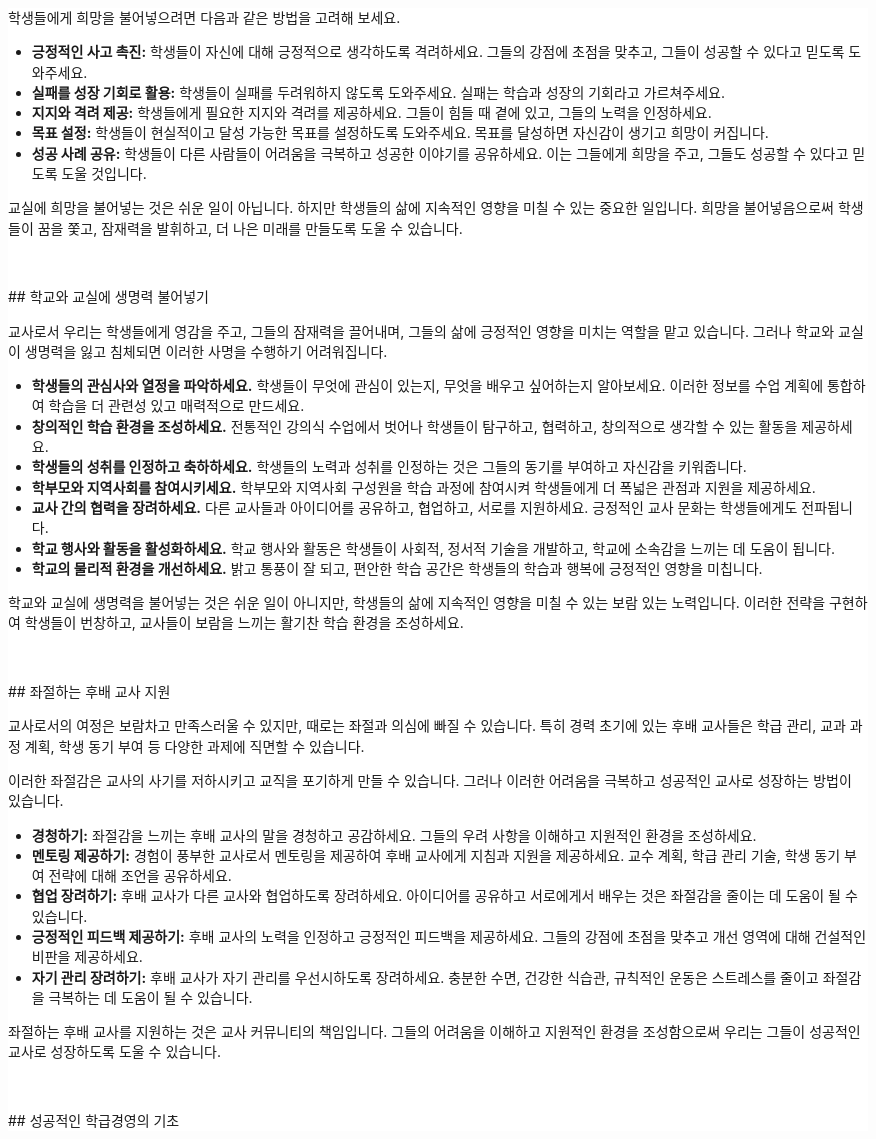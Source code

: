 

학생들에게 희망을 불어넣으려면 다음과 같은 방법을 고려해 보세요.

* **긍정적인 사고 촉진:** 학생들이 자신에 대해 긍정적으로 생각하도록 격려하세요. 그들의 강점에 초점을 맞추고, 그들이 성공할 수 있다고 믿도록 도와주세요.
* **실패를 성장 기회로 활용:** 학생들이 실패를 두려워하지 않도록 도와주세요. 실패는 학습과 성장의 기회라고 가르쳐주세요.
* **지지와 격려 제공:** 학생들에게 필요한 지지와 격려를 제공하세요. 그들이 힘들 때 곁에 있고, 그들의 노력을 인정하세요.
* **목표 설정:** 학생들이 현실적이고 달성 가능한 목표를 설정하도록 도와주세요. 목표를 달성하면 자신감이 생기고 희망이 커집니다.
* **성공 사례 공유:** 학생들이 다른 사람들이 어려움을 극복하고 성공한 이야기를 공유하세요. 이는 그들에게 희망을 주고, 그들도 성공할 수 있다고 믿도록 도울 것입니다.

교실에 희망을 불어넣는 것은 쉬운 일이 아닙니다. 하지만 학생들의 삶에 지속적인 영향을 미칠 수 있는 중요한 일입니다. 희망을 불어넣음으로써 학생들이 꿈을 쫓고, 잠재력을 발휘하고, 더 나은 미래를 만들도록 도울 수 있습니다.

<p>&nbsp;</p>
## 학교와 교실에 생명력 불어넣기

교사로서 우리는 학생들에게 영감을 주고, 그들의 잠재력을 끌어내며, 그들의 삶에 긍정적인 영향을 미치는 역할을 맡고 있습니다. 그러나 학교와 교실이 생명력을 잃고 침체되면 이러한 사명을 수행하기 어려워집니다.



* **학생들의 관심사와 열정을 파악하세요.** 학생들이 무엇에 관심이 있는지, 무엇을 배우고 싶어하는지 알아보세요. 이러한 정보를 수업 계획에 통합하여 학습을 더 관련성 있고 매력적으로 만드세요.
* **창의적인 학습 환경을 조성하세요.** 전통적인 강의식 수업에서 벗어나 학생들이 탐구하고, 협력하고, 창의적으로 생각할 수 있는 활동을 제공하세요.
* **학생들의 성취를 인정하고 축하하세요.** 학생들의 노력과 성취를 인정하는 것은 그들의 동기를 부여하고 자신감을 키워줍니다.
* **학부모와 지역사회를 참여시키세요.** 학부모와 지역사회 구성원을 학습 과정에 참여시켜 학생들에게 더 폭넓은 관점과 지원을 제공하세요.
* **교사 간의 협력을 장려하세요.** 다른 교사들과 아이디어를 공유하고, 협업하고, 서로를 지원하세요. 긍정적인 교사 문화는 학생들에게도 전파됩니다.
* **학교 행사와 활동을 활성화하세요.** 학교 행사와 활동은 학생들이 사회적, 정서적 기술을 개발하고, 학교에 소속감을 느끼는 데 도움이 됩니다.
* **학교의 물리적 환경을 개선하세요.** 밝고 통풍이 잘 되고, 편안한 학습 공간은 학생들의 학습과 행복에 긍정적인 영향을 미칩니다.

학교와 교실에 생명력을 불어넣는 것은 쉬운 일이 아니지만, 학생들의 삶에 지속적인 영향을 미칠 수 있는 보람 있는 노력입니다. 이러한 전략을 구현하여 학생들이 번창하고, 교사들이 보람을 느끼는 활기찬 학습 환경을 조성하세요.

<p>&nbsp;</p>
## 좌절하는 후배 교사 지원

교사로서의 여정은 보람차고 만족스러울 수 있지만, 때로는 좌절과 의심에 빠질 수 있습니다. 특히 경력 초기에 있는 후배 교사들은 학급 관리, 교과 과정 계획, 학생 동기 부여 등 다양한 과제에 직면할 수 있습니다.

이러한 좌절감은 교사의 사기를 저하시키고 교직을 포기하게 만들 수 있습니다. 그러나 이러한 어려움을 극복하고 성공적인 교사로 성장하는 방법이 있습니다.



* **경청하기:** 좌절감을 느끼는 후배 교사의 말을 경청하고 공감하세요. 그들의 우려 사항을 이해하고 지원적인 환경을 조성하세요.
* **멘토링 제공하기:** 경험이 풍부한 교사로서 멘토링을 제공하여 후배 교사에게 지침과 지원을 제공하세요. 교수 계획, 학급 관리 기술, 학생 동기 부여 전략에 대해 조언을 공유하세요.
* **협업 장려하기:** 후배 교사가 다른 교사와 협업하도록 장려하세요. 아이디어를 공유하고 서로에게서 배우는 것은 좌절감을 줄이는 데 도움이 될 수 있습니다.
* **긍정적인 피드백 제공하기:** 후배 교사의 노력을 인정하고 긍정적인 피드백을 제공하세요. 그들의 강점에 초점을 맞추고 개선 영역에 대해 건설적인 비판을 제공하세요.
* **자기 관리 장려하기:** 후배 교사가 자기 관리를 우선시하도록 장려하세요. 충분한 수면, 건강한 식습관, 규칙적인 운동은 스트레스를 줄이고 좌절감을 극복하는 데 도움이 될 수 있습니다.

좌절하는 후배 교사를 지원하는 것은 교사 커뮤니티의 책임입니다. 그들의 어려움을 이해하고 지원적인 환경을 조성함으로써 우리는 그들이 성공적인 교사로 성장하도록 도울 수 있습니다.

<p>&nbsp;</p>
## 성공적인 학급경영의 기초
